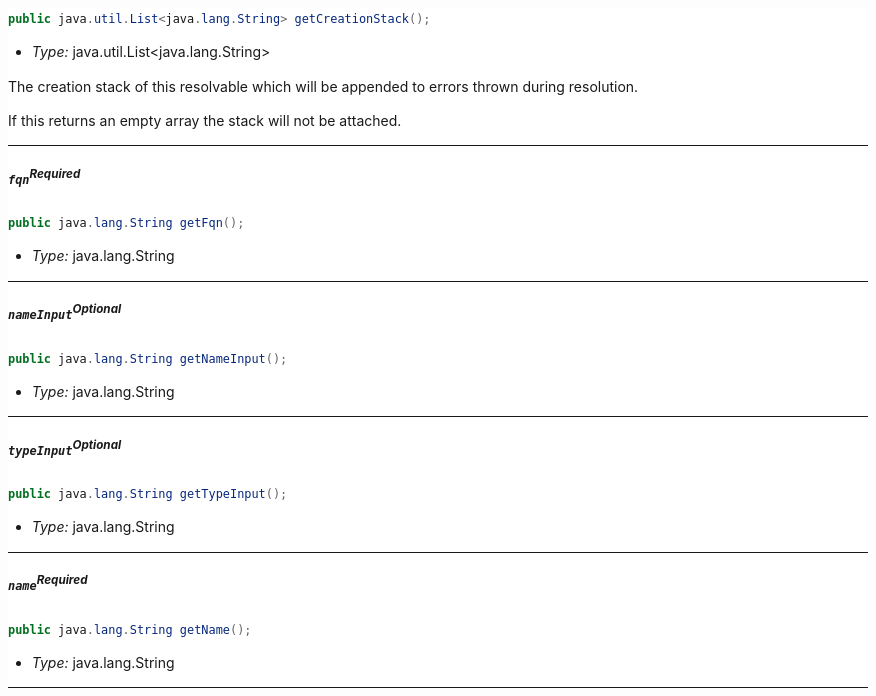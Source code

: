 ```java
public java.util.List<java.lang.String> getCreationStack();
```

- *Type:* java.util.List<java.lang.String>

The creation stack of this resolvable which will be appended to errors thrown during resolution.

If this returns an empty array the stack will not be attached.

---

##### `fqn`<sup>Required</sup> <a name="fqn" id="@cdktf/provider-snowflake.procedure.ProcedureArgumentsOutputReference.property.fqn"></a>

```java
public java.lang.String getFqn();
```

- *Type:* java.lang.String

---

##### `nameInput`<sup>Optional</sup> <a name="nameInput" id="@cdktf/provider-snowflake.procedure.ProcedureArgumentsOutputReference.property.nameInput"></a>

```java
public java.lang.String getNameInput();
```

- *Type:* java.lang.String

---

##### `typeInput`<sup>Optional</sup> <a name="typeInput" id="@cdktf/provider-snowflake.procedure.ProcedureArgumentsOutputReference.property.typeInput"></a>

```java
public java.lang.String getTypeInput();
```

- *Type:* java.lang.String

---

##### `name`<sup>Required</sup> <a name="name" id="@cdktf/provider-snowflake.procedure.ProcedureArgumentsOutputReference.property.name"></a>

```java
public java.lang.String getName();
```

- *Type:* java.lang.String

---
